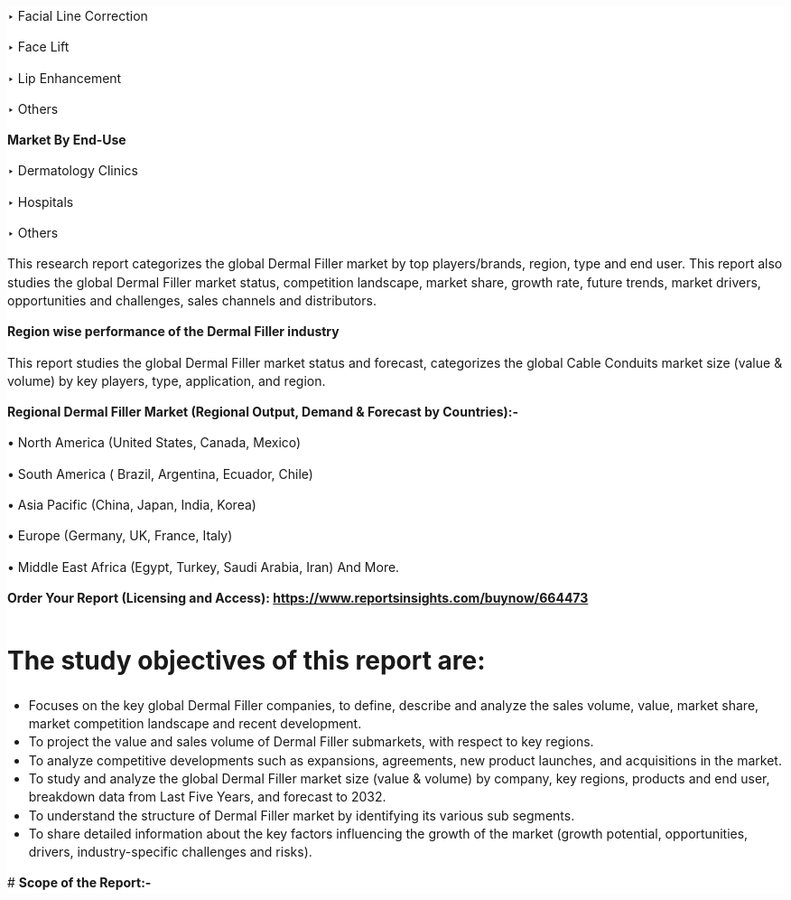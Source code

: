 ‣ Facial Line Correction

‣ Face Lift

‣ Lip Enhancement

‣ Others

<Strong>Market By End-Use</Strong>

‣ Dermatology Clinics

‣ Hospitals

‣ Others

This research report categorizes the global Dermal Filler market by top players/brands, region, type and end user. This report also studies the global Dermal Filler market status, competition landscape, market share, growth rate, future trends, market drivers, opportunities and challenges, sales channels and distributors.

<strong>Region wise performance of the Dermal Filler industry</strong><strong> </strong>

This report studies the global Dermal Filler market status and forecast, categorizes the global Cable Conduits market size (value &amp; volume) by key players, type, application, and region. 

<strong>Regional Dermal Filler Market (Regional Output, Demand &amp; Forecast by Countries):-</strong>

• North America (United States, Canada, Mexico)

• South America ( Brazil, Argentina, Ecuador, Chile)

• Asia Pacific (China, Japan, India, Korea)

• Europe (Germany, UK, France, Italy)

• Middle East Africa (Egypt, Turkey, Saudi Arabia, Iran) And More.

<strong>Order Your Report (Licensing and Access): <a href=https://www.reportsinsights.com/buynow/664473 style=color:#0000ff;>https://www.reportsinsights.com/buynow/664473</a></strong>

# <strong>The study objectives of this report are:</strong>
<ul>
  <li>Focuses on the key global Dermal Filler companies, to define, describe and analyze the sales volume, value, market share, market competition landscape and recent development.</li>
  <li>To project the value and sales volume of Dermal Filler submarkets, with respect to key regions.</li>
  <li>To analyze competitive developments such as expansions, agreements, new product launches, and acquisitions in the market.</li>
  <li>To study and analyze the global Dermal Filler market size (value &amp; volume) by company, key regions, products and end user, breakdown data from Last Five Years, and forecast to 2032.</li>
  <li>To understand the structure of Dermal Filler market by identifying its various sub segments.</li>
  <li>To share detailed information about the key factors influencing the growth of the market (growth potential, opportunities, drivers, industry-specific challenges and risks).</li>
</ul>
# <strong>Scope of the Report:-</strong><strong> </strong>
